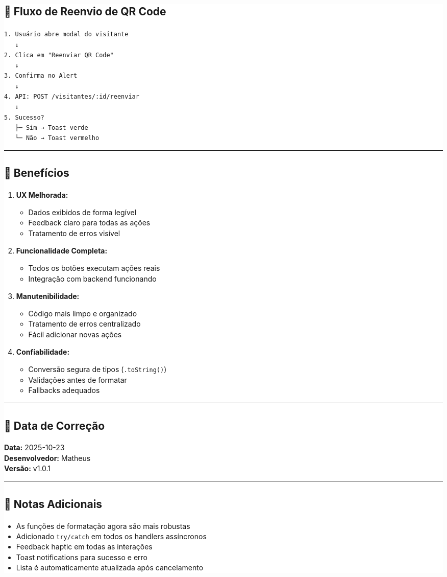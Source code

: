 
## 🔄 Fluxo de Reenvio de QR Code

```
1. Usuário abre modal do visitante
   ↓
2. Clica em "Reenviar QR Code"
   ↓
3. Confirma no Alert
   ↓
4. API: POST /visitantes/:id/reenviar
   ↓
5. Sucesso?
   ├─ Sim → Toast verde
   └─ Não → Toast vermelho
```

---

## 🎯 Benefícios

1. **UX Melhorada:**
   - Dados exibidos de forma legível
   - Feedback claro para todas as ações
   - Tratamento de erros visível

2. **Funcionalidade Completa:**
   - Todos os botões executam ações reais
   - Integração com backend funcionando

3. **Manutenibilidade:**
   - Código mais limpo e organizado
   - Tratamento de erros centralizado
   - Fácil adicionar novas ações

4. **Confiabilidade:**
   - Conversão segura de tipos (`.toString()`)
   - Validações antes de formatar
   - Fallbacks adequados

---

## 📅 Data de Correção

**Data:** 2025-10-23  
**Desenvolvedor:** Matheus  
**Versão:** v1.0.1

---

## 📝 Notas Adicionais

- As funções de formatação agora são mais robustas
- Adicionado `try/catch` em todos os handlers assíncronos
- Feedback haptic em todas as interações
- Toast notifications para sucesso e erro
- Lista é automaticamente atualizada após cancelamento
